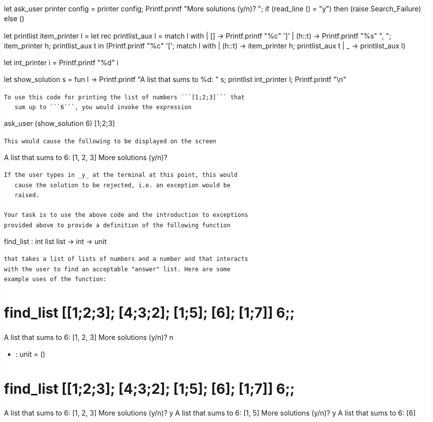 let ask_user printer config =
   printer config;
   Printf.printf "More solutions (y/n)? ";
   if (read_line () = "y")
   then (raise Search_Failure)
   else ()

let printlist item_printer l =
   let rec printlist_aux l =
     match l with
     | [] -> Printf.printf "%c" ']'
     | (h::t) -> Printf.printf "%s" ", ";
                 item_printer h;
                 printlist_aux t
   in (Printf.printf "%c" '[';
       match l with
       | (h::t) -> item_printer h; printlist_aux t
       | _ -> printlist_aux l)

let int_printer i = Printf.printf "%d" i

let show_solution s =
   fun l ->
      Printf.printf "A list that sums to %d: " s;
      printlist int_printer l;
      Printf.printf "\n"
```
To use this code for printing the list of numbers ```[1;2;3]``` that
   sum up to ```6```, you would invoke the expression
```
   ask_user (show_solution 6) [1;2;3]
```
This would cause the following to be displayed on the screen
```
  A list that sums to 6: [1, 2, 3]
  More solutions (y/n)?
```
If the user types in _y_ at the terminal at this point, this would
   cause the solution to be rejected, i.e. an exception would be
   raised.

Your task is to use the above code and the introduction to exceptions
provided above to provide a definition of the following function
```
   find_list : int list list -> int -> unit
```
that takes a list of lists of numbers and a number and that interacts
with the user to find an acceptable "answer" list. Here are some
example uses of the function:
```
  # find_list [[1;2;3]; [4;3;2]; [1;5]; [6]; [1;7]] 6;;
  A list that sums to 6: [1, 2, 3]
  More solutions (y/n)? n
  - : unit = ()
  # find_list [[1;2;3]; [4;3;2]; [1;5]; [6]; [1;7]] 6;;
  A list that sums to 6: [1, 2, 3]
  More solutions (y/n)? y
  A list that sums to 6: [1, 5]
  More solutions (y/n)? y
  A list that sums to 6: [6]
